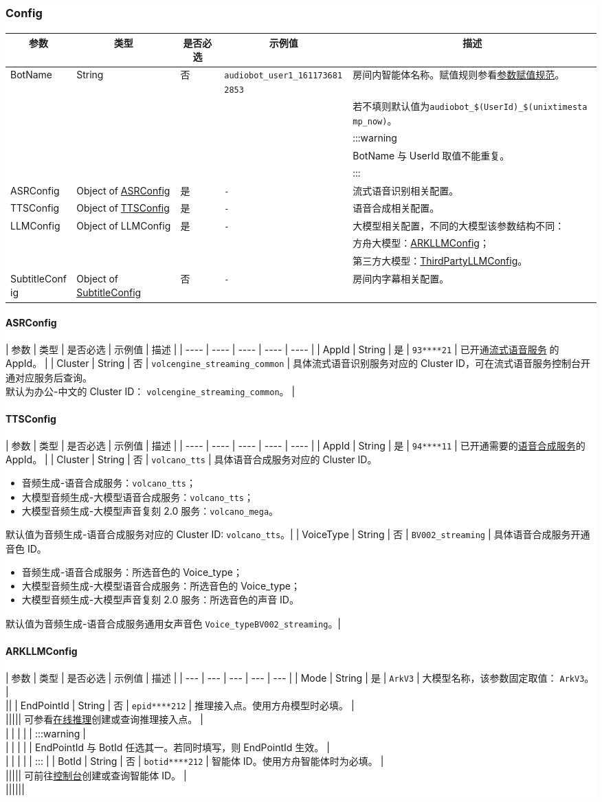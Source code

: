 ### Config

| 参数 | 类型 | 是否必选 | 示例值 | 描述 |
| ---- | ---- | ---- | ---- | ---- |
| BotName | String | 否 | `audiobot_user1_1611736812853` | 房间内智能体名称。赋值规则参看[参数赋值规范](https://www.volcengine.com/docs/6348/70114)。 |\
|  |  |  |  | 若不填则默认值为`audiobot_$(UserId)_$(unixtimestamp_now)`。 |\
|  |  |  |  | :::warning |\
|  |  |  |  | BotName 与 UserId 取值不能重复。 |\
|  |  |  |  | ::: |
| ASRConfig | Object of [ASRConfig](#asrconfig) | 是 | `-` | 流式语音识别相关配置。 |
| TTSConfig | Object of [TTSConfig](#ttsconfig) | 是 | `-` | 语音合成相关配置。 |
| LLMConfig | Object of LLMConfig | 是 | `-` | 大模型相关配置，不同的大模型该参数结构不同： |\
|  |  |  |  | 方舟大模型：[ARKLLMConfig](#arkllmconfig)； |\
|  |  |  |  | 第三方大模型：[ThirdPartyLLMConfig](#thirdpartyllmconfig)。 |
| SubtitleConfig | Object of [SubtitleConfig](#subtitleconfig) | 否 | `-` | 房间内字幕相关配置。 |

#### ASRConfig
<span id="asrconfig"></span>
| 参数 | 类型 | 是否必选 | 示例值 | 描述 |
| ---- | ---- | ---- | ---- | ---- |
| AppId | String | 是 | `93****21` | 已开通[流式语音服务](https://console.volcengine.com/speech/app) 的 AppId。 |
| Cluster | String | 否 | `volcengine_streaming_common` | 具体流式语音识别服务对应的 Cluster ID，可在流式语音服务控制台开通对应服务后查询。<br> 默认为办公-中文的 Cluster ID： `volcengine_streaming_common`。 |

#### TTSConfig
<span id="ttsconfig"></span>
| 参数 | 类型 | 是否必选 | 示例值 | 描述 |
| ---- | ---- | ---- | ---- | ---- |
| AppId | String | 是 | `94****11` | 已开通需要的[语音合成服务](https://console.volcengine.com/speech/app)的 AppId。 |
| Cluster | String | 否 | `volcano_tts` | 具体语音合成服务对应的 Cluster ID。 <ul><li>音频生成-语音合成服务：`volcano_tts`；</li><li>大模型音频生成-大模型语音合成服务：`volcano_tts`；</li><li>大模型音频生成-大模型声音复刻 2.0 服务：`volcano_mega`。</li></ul>默认值为音频生成-语音合成服务对应的 Cluster ID: `volcano_tts`。| 
| VoiceType | String | 否 | `BV002_streaming` | 具体语音合成服务开通音色 ID。<ul><li>音频生成-语音合成服务：所选音色的 Voice_type；</li><li>大模型音频生成-大模型语音合成服务：所选音色的 Voice_type；</li><li>大模型音频生成-大模型声音复刻 2.0 服务：所选音色的声音 ID。</li></ul>默认值为音频生成-语音合成服务通用女声音色 `Voice_typeBV002_streaming`。|


#### ARKLLMConfig
<span id="arkllmconfig"></span>
| 参数 | 类型 | 是否必选 | 示例值 | 描述 |
| --- | --- | --- | --- | --- |
| Mode | String | 是 | `ArkV3` | 大模型名称，该参数固定取值： `ArkV3`。 |\
||
| EndPointId | String | 否 | `epid****212` | 推理接入点。使用方舟模型时必填。 |\
||||| 可参看[在线推理](https://www.volcengine.com/docs/82379/1331033)创建或查询推理接入点。 |\
|  |  |  |  | :::warning |\
|  |  |  |  | EndPointId 与 BotId 任选其一。若同时填写，则 EndPointId 生效。 |\
|  |  |  |  | ::: |
| BotId | String | 否 | `botid****212` | 智能体 ID。使用方舟智能体时为必填。 |\
||||| 可前往[控制台](https://console.volcengine.com/ark/region:ark+cn-beijing/assistant)创建或查询智能体 ID。 |\
||||||